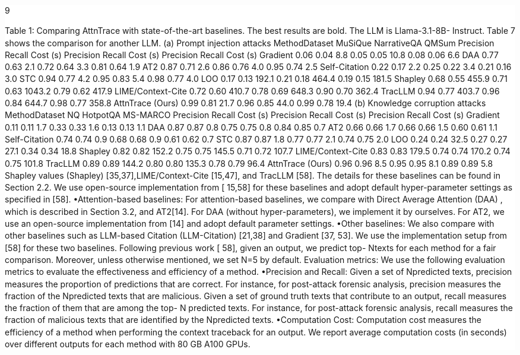 9

Table 1: Comparing AttnTrace with state-of-the-art baselines. The best results are bold. The LLM is Llama-3.1-8B-
Instruct. Table 7 shows the comparison for another LLM.
(a) Prompt injection attacks
MethodDataset
MuSiQue NarrativeQA QMSum
Precision Recall Cost (s) Precision Recall Cost (s) Precision Recall Cost (s)
Gradient 0.06 0.04 8.8 0.05 0.05 10.8 0.08 0.06 6.6
DAA 0.77 0.63 2.1 0.72 0.64 3.3 0.81 0.64 1.9
AT2 0.87 0.71 2.6 0.86 0.76 4.0 0.95 0.74 2.5
Self-Citation 0.22 0.17 2.2 0.25 0.22 3.4 0.21 0.16 3.0
STC 0.94 0.77 4.2 0.95 0.83 5.4 0.98 0.77 4.0
LOO 0.17 0.13 192.1 0.21 0.18 464.4 0.19 0.15 181.5
Shapley 0.68 0.55 455.9 0.71 0.63 1043.2 0.79 0.62 417.9
LIME/Context-Cite 0.72 0.60 410.7 0.78 0.69 648.3 0.90 0.70 362.4
TracLLM 0.94 0.77 403.7 0.96 0.84 644.7 0.98 0.77 358.8
AttnTrace (Ours) 0.99 0.81 21.7 0.96 0.85 44.0 0.99 0.78 19.4
(b) Knowledge corruption attacks
MethodDataset
NQ HotpotQA MS-MARCO
Precision Recall Cost (s) Precision Recall Cost (s) Precision Recall Cost (s)
Gradient 0.11 0.11 1.7 0.33 0.33 1.6 0.13 0.13 1.1
DAA 0.87 0.87 0.8 0.75 0.75 0.8 0.84 0.85 0.7
AT2 0.66 0.66 1.7 0.66 0.66 1.5 0.60 0.61 1.1
Self-Citation 0.74 0.74 0.9 0.68 0.68 0.9 0.61 0.62 0.7
STC 0.87 0.87 1.8 0.77 0.77 2.1 0.74 0.75 2.0
LOO 0.24 0.24 32.5 0.27 0.27 27.1 0.34 0.34 18.8
Shapley 0.82 0.82 152.2 0.75 0.75 145.5 0.71 0.72 107.7
LIME/Context-Cite 0.83 0.83 179.5 0.74 0.74 170.2 0.74 0.75 101.8
TracLLM 0.89 0.89 144.2 0.80 0.80 135.3 0.78 0.79 96.4
AttnTrace (Ours) 0.96 0.96 8.5 0.95 0.95 8.1 0.89 0.89 5.8
Shapley values (Shapley) [35,37],LIME/Context-Cite [15,47], and TracLLM [58]. The details for these baselines can be
found in Section 2.2. We use open-source implementation from [ 15,58] for these baselines and adopt default hyper-parameter
settings as specified in [58].
•Attention-based baselines: For attention-based baselines, we compare with Direct Average Attention (DAA) , which is
described in Section 3.2, and AT2[14]. For DAA (without hyper-parameters), we implement it by ourselves. For AT2, we use
an open-source implementation from [14] and adopt default parameter settings.
•Other baselines: We also compare with other baselines such as LLM-based Citation (LLM-Citation) [21,38] and Gradient [37,
53]. We use the implementation setup from [58] for these two baselines.
Following previous work [ 58], given an output, we predict top- Ntexts for each method for a fair comparison. Moreover, unless
otherwise mentioned, we set N=5 by default.
Evaluation metrics: We use the following evaluation metrics to evaluate the effectiveness and efficiency of a method.
•Precision and Recall: Given a set of Npredicted texts, precision measures the proportion of predictions that are correct. For
instance, for post-attack forensic analysis, precision measures the fraction of the Npredicted texts that are malicious.
Given a set of ground truth texts that contribute to an output, recall measures the fraction of them that are among the top- N
predicted texts. For instance, for post-attack forensic analysis, recall measures the fraction of malicious texts that are identified
by the Npredicted texts.
•Computation Cost: Computation cost measures the efficiency of a method when performing the context traceback for an
output. We report average computation costs (in seconds) over different outputs for each method with 80 GB A100 GPUs.